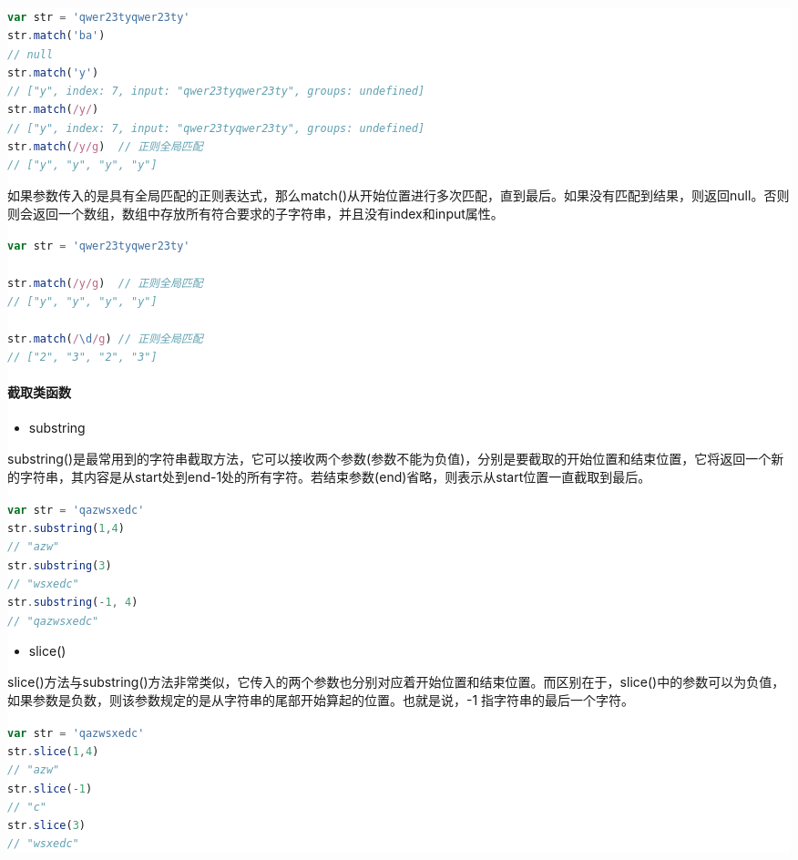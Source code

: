 ```js
var str = 'qwer23tyqwer23ty'
str.match('ba')
// null
str.match('y')
// ["y", index: 7, input: "qwer23tyqwer23ty", groups: undefined]
str.match(/y/)
// ["y", index: 7, input: "qwer23tyqwer23ty", groups: undefined]
str.match(/y/g)  // 正则全局匹配
// ["y", "y", "y", "y"]
```

如果参数传入的是具有全局匹配的正则表达式，那么match()从开始位置进行多次匹配，直到最后。如果没有匹配到结果，则返回null。否则则会返回一个数组，数组中存放所有符合要求的子字符串，并且没有index和input属性。

```js
var str = 'qwer23tyqwer23ty'

str.match(/y/g)  // 正则全局匹配
// ["y", "y", "y", "y"]

str.match(/\d/g) // 正则全局匹配
// ["2", "3", "2", "3"]
```

#### 截取类函数

* substring

substring()是最常用到的字符串截取方法，它可以接收两个参数(参数不能为负值)，分别是要截取的开始位置和结束位置，它将返回一个新的字符串，其内容是从start处到end-1处的所有字符。若结束参数(end)省略，则表示从start位置一直截取到最后。

```js
var str = 'qazwsxedc'
str.substring(1,4)
// "azw"
str.substring(3)
// "wsxedc"
str.substring(-1, 4)
// "qazwsxedc"
```

* slice()

slice()方法与substring()方法非常类似，它传入的两个参数也分别对应着开始位置和结束位置。而区别在于，slice()中的参数可以为负值，如果参数是负数，则该参数规定的是从字符串的尾部开始算起的位置。也就是说，-1 指字符串的最后一个字符。

```js
var str = 'qazwsxedc'
str.slice(1,4)
// "azw"
str.slice(-1)
// "c"
str.slice(3)
// "wsxedc"
```
